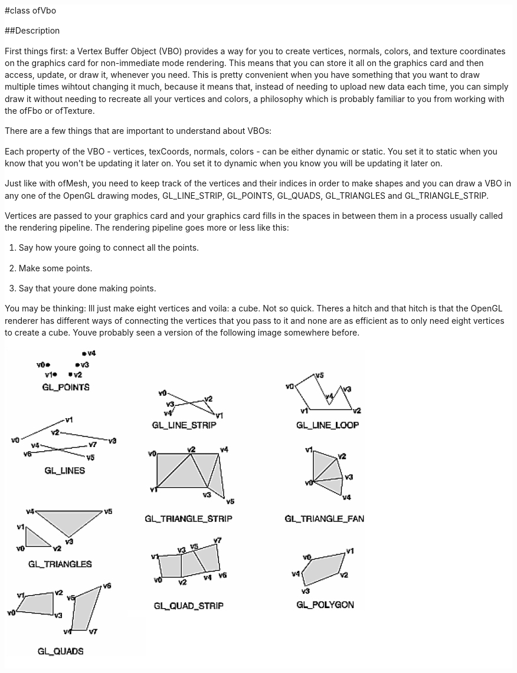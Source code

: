 #class ofVbo


##Description


First things first: a Vertex Buffer Object (VBO) provides a way for you to create vertices, normals, colors, and texture coordinates on the graphics card for non-immediate mode rendering. This means that you can store it all on the graphics card and then access, update, or draw it, whenever you need. This is pretty convenient when you have something that you want to draw multiple times wihtout changing it much, because it means that, instead of needing to upload new data each time, you can simply draw it without needing to recreate all your vertices and colors, a philosophy which is probably familiar to you from working with the ofFbo or ofTexture.

There are a few things that are important to understand about VBOs:

Each property of the VBO - vertices, texCoords, normals, colors - can be either dynamic or static. You set it to static when you know that you won't be updating it later on. You set it to dynamic when you know you will be updating it later on.

Just like with ofMesh, you need to keep track of the vertices and their indices in order to make shapes and you can draw a VBO in any one of the OpenGL drawing modes, GL_LINE_STRIP, GL_POINTS, GL_QUADS, GL_TRIANGLES and GL_TRIANGLE_STRIP.

Vertices are passed to your graphics card and your graphics card fills in the spaces in between them in a process usually called the rendering pipeline. The rendering pipeline goes more or less like this:

1. Say how youre going to connect all the points.

2. Make some points.

3. Say that youre done making points.

You may be thinking: Ill just make eight vertices and voila: a cube. Not so quick. Theres a hitch and that hitch is that the OpenGL renderer has different ways of connecting the vertices that you pass to it and none are as efficient as to only need eight vertices to create a cube. Youve probably seen a version of the following image somewhere before.

![gl vertices](gl_vertices_options.jpg)
